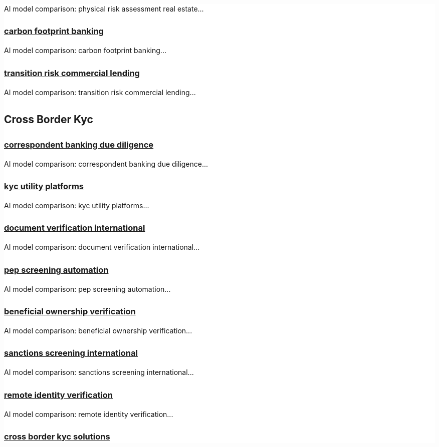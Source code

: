 AI model comparison: physical risk assessment real estate...

### [carbon footprint banking](climate-risk-banking/deepseek-vs-gemini-vs-mistral-climate-risk-banking-1161.md)

AI model comparison: carbon footprint banking...

### [transition risk commercial lending](climate-risk-banking/deepseek-vs-grok-vs-mistral-climate-risk-banking-5265.md)

AI model comparison: transition risk commercial lending...

## Cross Border Kyc

### [correspondent banking due diligence](cross-border-kyc/chatgpt-vs-gemini-vs-grok-cross-border-kyc-3301.md)

AI model comparison: correspondent banking due diligence...

### [kyc utility platforms](cross-border-kyc/chatgpt-vs-gemini-vs-grok-cross-border-kyc-5224.md)

AI model comparison: kyc utility platforms...

### [document verification international](cross-border-kyc/chatgpt-vs-gemini-vs-mistral-cross-border-kyc-2951.md)

AI model comparison: document verification international...

### [pep screening automation](cross-border-kyc/chatgpt-vs-gemini-vs-mistral-cross-border-kyc-6769.md)

AI model comparison: pep screening automation...

### [beneficial ownership verification](cross-border-kyc/claude-vs-deepseek-vs-grok-cross-border-kyc-8802.md)

AI model comparison: beneficial ownership verification...

### [sanctions screening international](cross-border-kyc/claude-vs-gemini-vs-mistral-cross-border-kyc-5323.md)

AI model comparison: sanctions screening international...

### [remote identity verification](cross-border-kyc/deepseek-vs-gemini-vs-grok-cross-border-kyc-6440.md)

AI model comparison: remote identity verification...

### [cross border kyc solutions](cross-border-kyc/deepseek-vs-gemini-vs-mistral-cross-border-kyc-2469.md)
